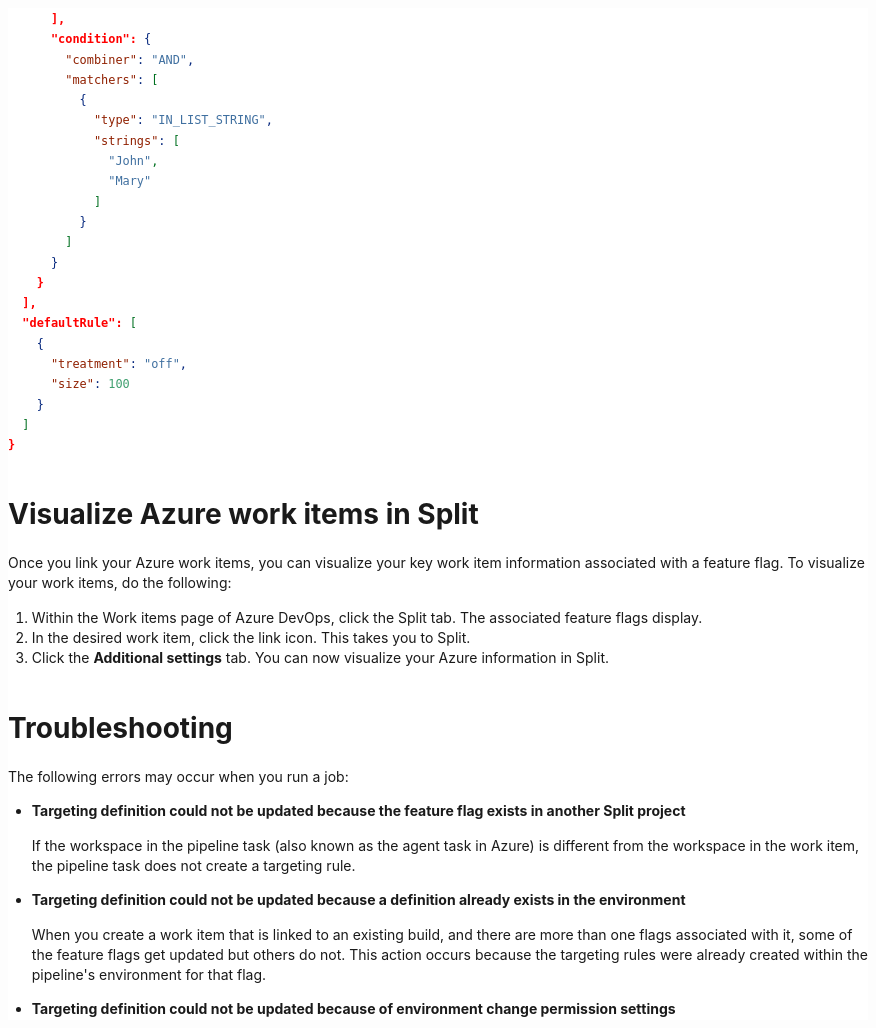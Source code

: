 ```json
      ],
      "condition": {
        "combiner": "AND",
        "matchers": [
          {
            "type": "IN_LIST_STRING",
            "strings": [
              "John",
              "Mary"
            ]
          }
        ]
      }
    }
  ],
  "defaultRule": [
    {
      "treatment": "off",
      "size": 100
    }
  ]
}
```

# Visualize Azure work items in Split

Once you link your Azure work items, you can visualize your key work item information associated with a feature flag. To visualize your work items, do the following:

1. Within the Work items page of Azure DevOps, click the Split tab. The associated feature flags display. 
2. In the desired work item, click the link icon. This takes you to Split. 
3. Click the **Additional settings** tab. You can now visualize your Azure information in Split.

# Troubleshooting

The following errors may occur when you run a job:

* **Targeting definition could not be updated because the feature flag exists in another Split project**

  If the workspace in the pipeline task (also known as the agent task in Azure) is different from the workspace in the work item, the pipeline task does not create a targeting rule.

* **Targeting definition could not be updated because a definition already exists in the environment** 

  When you create a work item that is linked to an existing build, and there are more than one flags associated with it, some of the feature flags get updated but others do not. This action occurs because the targeting rules were already created within the pipeline's environment for that flag.

* **Targeting definition could not be updated because of environment change permission settings**
